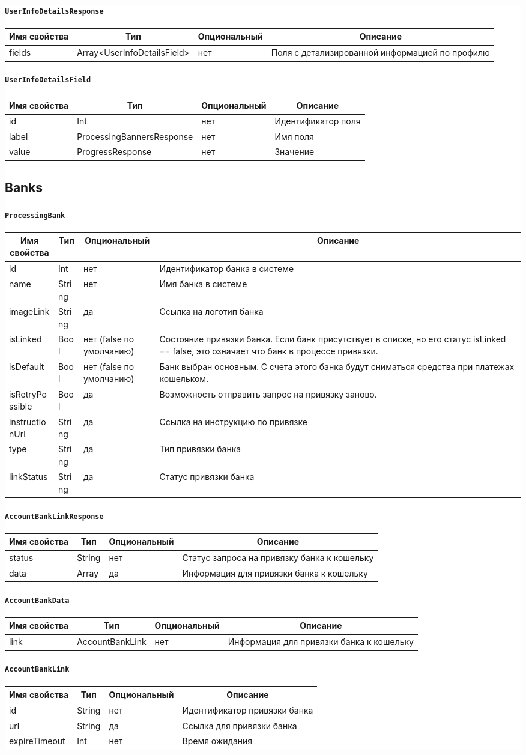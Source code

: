 #### `UserInfoDetailsResponse` 
| Имя свойства | Тип | Опциональный |Описание|
| ----------- | ----------- | ----------- |--------|
| fields | Array\<UserInfoDetailsField\> | нет | Поля с детализированной информацией по профилю |

#### `UserInfoDetailsField` 
| Имя свойства | Тип | Опциональный |Описание|
| ----------- | ----------- | ----------- |--------|
| id | Int | нет | Идентификатор поля |
| label | ProcessingBannersResponse | нет| Имя поля|
| value | ProgressResponse | нет  | Значение|


## Banks
#### `ProcessingBank`
| Имя свойства | Тип | Опциональный |Описание|
| ----------- | ----------- | ----------- |--------|
| id | Int | нет | Идентификатор банка в системе  |
| name | String | нет | Имя банка в системе  |
| imageLink | String | да | Ссылка на логотип банка  |
| isLinked | Bool | нет (false по умолчанию) | Состояние привязки банка. Если банк присутствует в списке, но его статус isLinked == false, это означает что банк в процессе привязки.   |
| isDefault | Bool| нет (false по умолчанию) | Банк выбран основным. С счета этого банка будут сниматься средства при платежах кошельком.  |
| isRetryPossible | Bool | да  | Возможность отправить запрос на привязку заново. |
| instructionUrl | String | да | Ссылка на инструкцию по привязке |
| type | String | да  | Тип привязки банка |
| linkStatus | String | да | Статус привязки банка  |

#### `AccountBankLinkResponse`
| Имя свойства | Тип | Опциональный |Описание|
| ----------- | ----------- | ----------- |--------|
| status | String | нет |  Статус запроса на привязку банка к кошельку  |
| data | Array<AccountBankData> | да | Информация для привязки банка к кошельку |

#### `AccountBankData`
| Имя свойства | Тип | Опциональный |Описание|
| ----------- | ----------- | ----------- |--------|
| link | AccountBankLink | нет |  Информация для привязки банка к кошельку  |

 #### `AccountBankLink`
| Имя свойства | Тип | Опциональный |Описание|
| ----------- | ----------- | ----------- |--------|
| id | String | нет |  Идентификатор привязки банка  |
| url | String | да | Ссылка для привязки банка |
| expireTimeout | Int | нет | Время ожидания  |
